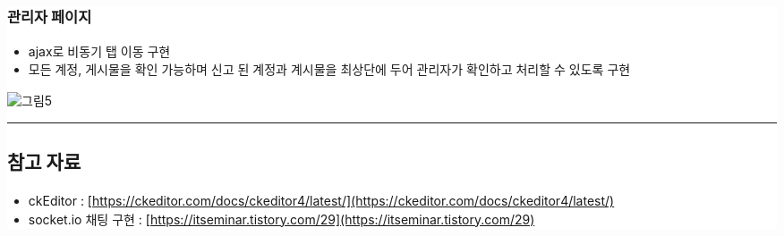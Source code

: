 ### 관리자 페이지
* ajax로 비동기 탭 이동 구현
* 모든 계정, 게시물을 확인 가능하며 신고 된 계정과 계시물을 최상단에 두어 관리자가 확인하고 처리할 수 있도록 구현


![그림5](https://user-images.githubusercontent.com/95121282/216306470-b75cb748-7d03-491b-8dd4-cff1409daddc.png)


---
## 참고 자료
* ckEditor : [https://ckeditor.com/docs/ckeditor4/latest/](https://ckeditor.com/docs/ckeditor4/latest/)
* socket.io 채팅 구현 : [https://itseminar.tistory.com/29](https://itseminar.tistory.com/29)
